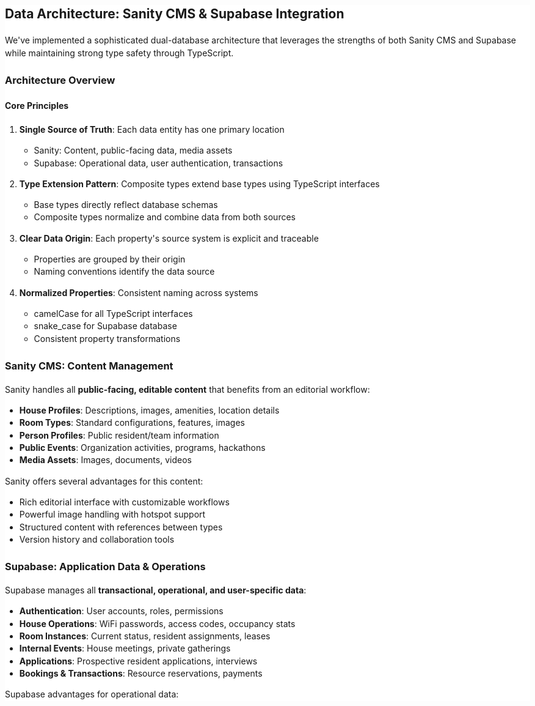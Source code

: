 ## Data Architecture: Sanity CMS & Supabase Integration

We've implemented a sophisticated dual-database architecture that leverages the strengths of both Sanity CMS and Supabase while maintaining strong type safety through TypeScript.

### Architecture Overview

#### Core Principles 

1. **Single Source of Truth**: Each data entity has one primary location
   - Sanity: Content, public-facing data, media assets
   - Supabase: Operational data, user authentication, transactions

2. **Type Extension Pattern**: Composite types extend base types using TypeScript interfaces
   - Base types directly reflect database schemas
   - Composite types normalize and combine data from both sources

3. **Clear Data Origin**: Each property's source system is explicit and traceable
   - Properties are grouped by their origin
   - Naming conventions identify the data source

4. **Normalized Properties**: Consistent naming across systems
   - camelCase for all TypeScript interfaces
   - snake_case for Supabase database
   - Consistent property transformations

### Sanity CMS: Content Management

Sanity handles all **public-facing, editable content** that benefits from an editorial workflow:

- **House Profiles**: Descriptions, images, amenities, location details
- **Room Types**: Standard configurations, features, images
- **Person Profiles**: Public resident/team information
- **Public Events**: Organization activities, programs, hackathons
- **Media Assets**: Images, documents, videos

Sanity offers several advantages for this content:

- Rich editorial interface with customizable workflows
- Powerful image handling with hotspot support
- Structured content with references between types
- Version history and collaboration tools

### Supabase: Application Data & Operations

Supabase manages all **transactional, operational, and user-specific data**:

- **Authentication**: User accounts, roles, permissions
- **House Operations**: WiFi passwords, access codes, occupancy stats
- **Room Instances**: Current status, resident assignments, leases
- **Internal Events**: House meetings, private gatherings
- **Applications**: Prospective resident applications, interviews
- **Bookings & Transactions**: Resource reservations, payments

Supabase advantages for operational data:
